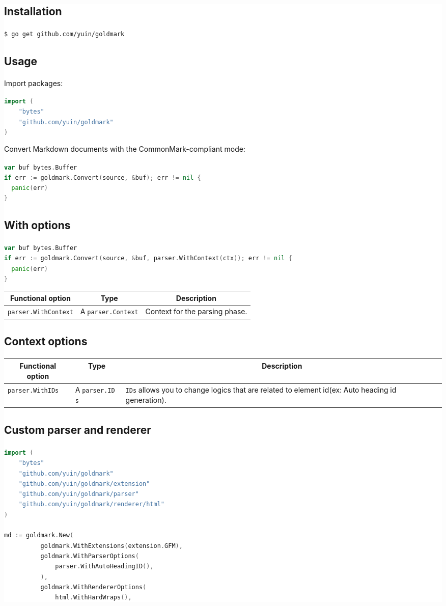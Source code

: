 
Installation
----------------------
```bash
$ go get github.com/yuin/goldmark
```


Usage
----------------------
Import packages:

```go
import (
    "bytes"
    "github.com/yuin/goldmark"
)
```


Convert Markdown documents with the CommonMark-compliant mode:

```go
var buf bytes.Buffer
if err := goldmark.Convert(source, &buf); err != nil {
  panic(err)
}
```

With options
------------------------------

```go
var buf bytes.Buffer
if err := goldmark.Convert(source, &buf, parser.WithContext(ctx)); err != nil {
  panic(err)
}
```

| Functional option | Type | Description |
| ----------------- | ---- | ----------- |
| `parser.WithContext` | A `parser.Context` | Context for the parsing phase. |

Context options
----------------------

| Functional option | Type | Description |
| ----------------- | ---- | ----------- |
| `parser.WithIDs` | A `parser.IDs` | `IDs` allows you to change logics that are related to element id(ex: Auto heading id generation). |


Custom parser and renderer
--------------------------
```go
import (
    "bytes"
    "github.com/yuin/goldmark"
    "github.com/yuin/goldmark/extension"
    "github.com/yuin/goldmark/parser"
    "github.com/yuin/goldmark/renderer/html"
)

md := goldmark.New(
          goldmark.WithExtensions(extension.GFM),
          goldmark.WithParserOptions(
              parser.WithAutoHeadingID(),
          ),
          goldmark.WithRendererOptions(
              html.WithHardWraps(),
```